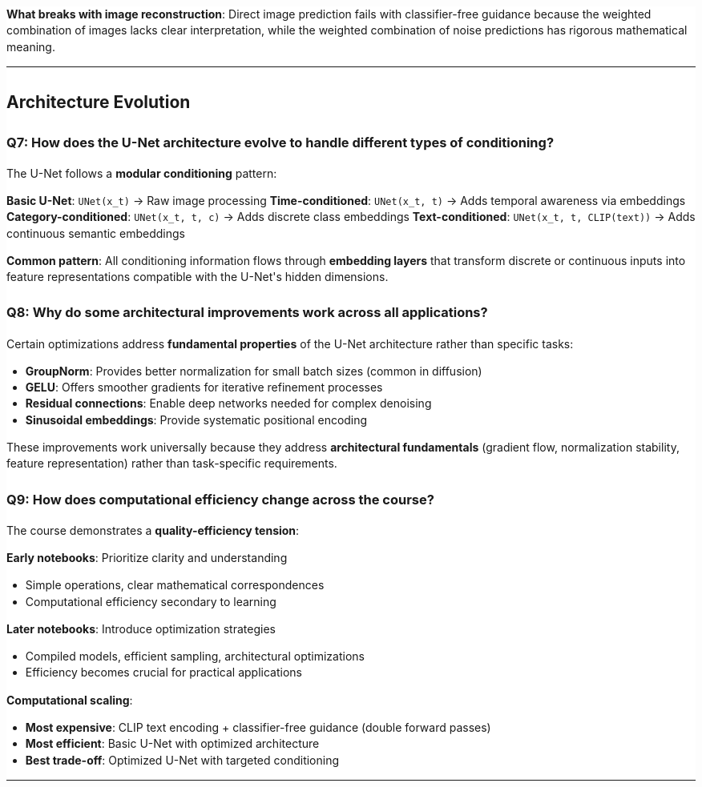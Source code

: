 **What breaks with image reconstruction**: Direct image prediction fails with classifier-free guidance because the weighted combination of images lacks clear interpretation, while the weighted combination of noise predictions has rigorous mathematical meaning.

---

## Architecture Evolution

### Q7: How does the U-Net architecture evolve to handle different types of conditioning?

The U-Net follows a **modular conditioning** pattern:

**Basic U-Net**: `UNet(x_t)` → Raw image processing
**Time-conditioned**: `UNet(x_t, t)` → Adds temporal awareness via embeddings
**Category-conditioned**: `UNet(x_t, t, c)` → Adds discrete class embeddings
**Text-conditioned**: `UNet(x_t, t, CLIP(text))` → Adds continuous semantic embeddings

**Common pattern**: All conditioning information flows through **embedding layers** that transform discrete or continuous inputs into feature representations compatible with the U-Net's hidden dimensions.

### Q8: Why do some architectural improvements work across all applications?

Certain optimizations address **fundamental properties** of the U-Net architecture rather than specific tasks:

- **GroupNorm**: Provides better normalization for small batch sizes (common in diffusion)
- **GELU**: Offers smoother gradients for iterative refinement processes
- **Residual connections**: Enable deep networks needed for complex denoising
- **Sinusoidal embeddings**: Provide systematic positional encoding

These improvements work universally because they address **architectural fundamentals** (gradient flow, normalization stability, feature representation) rather than task-specific requirements.

### Q9: How does computational efficiency change across the course?

The course demonstrates a **quality-efficiency tension**:

**Early notebooks**: Prioritize clarity and understanding
- Simple operations, clear mathematical correspondences
- Computational efficiency secondary to learning

**Later notebooks**: Introduce optimization strategies
- Compiled models, efficient sampling, architectural optimizations
- Efficiency becomes crucial for practical applications

**Computational scaling**:
- **Most expensive**: CLIP text encoding + classifier-free guidance (double forward passes)
- **Most efficient**: Basic U-Net with optimized architecture
- **Best trade-off**: Optimized U-Net with targeted conditioning

---
